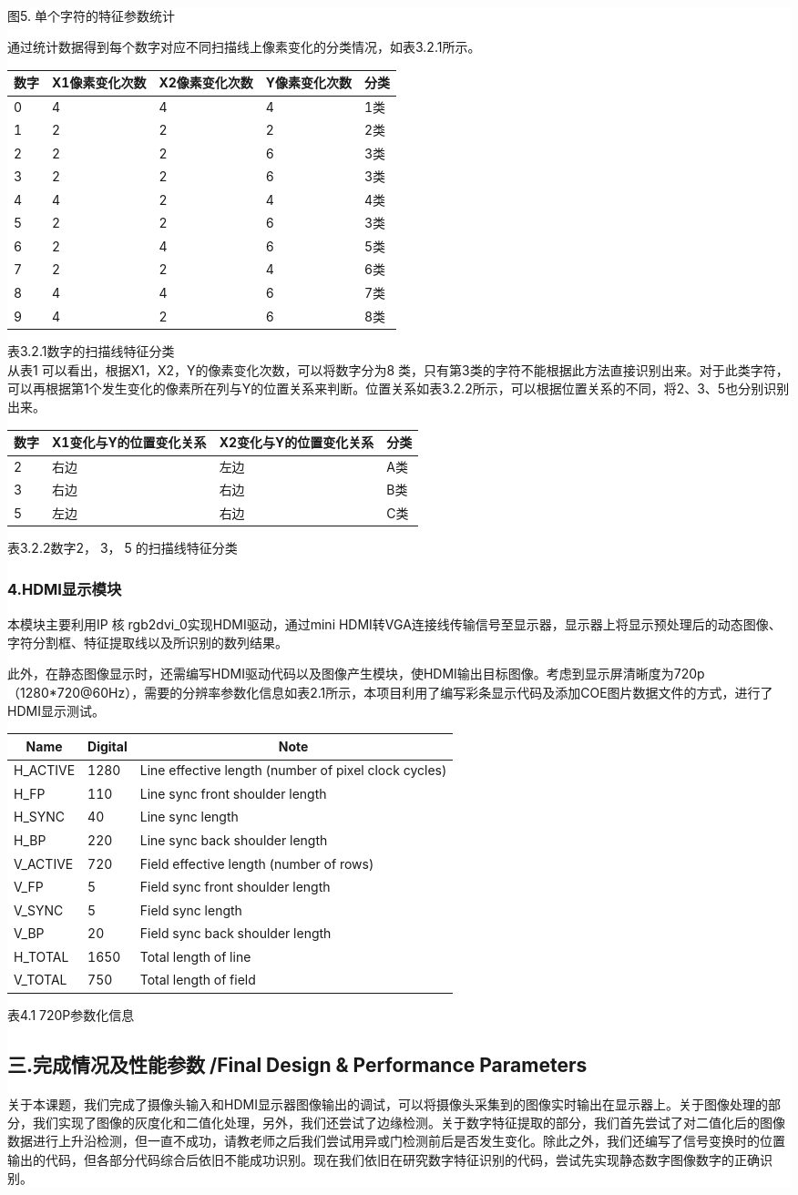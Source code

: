   图5. 单个字符的特征参数统计  

  通过统计数据得到每个数字对应不同扫描线上像素变化的分类情况，如表3.2.1所示。  
  
  数字 | X1像素变化次数	| X2像素变化次数 | Y像素变化次数 |	分类
  ---- | ---- | ---- | ---- | ----
  0	| 4 |	4 |	4 |	1类
 1 | 2 | 2 | 2 | 2类
 2	| 2 |	2 |	6 |	3类
 3 |	2	| 2 |	6 |	3类
 4	| 4	| 2	| 4	| 4类
 5	| 2	| 2	| 6	| 3类
 6	| 2	| 4	| 6	| 5类
 7	| 2 |	2 |	4 |	6类
 8	| 4 |	4	| 6	| 7类
 9	|	4 | 2	| 6	| 8类  
 
 表3.2.1数字的扫描线特征分类  
  从表1 可以看出，根据X1，X2，Y的像素变化次数，可以将数字分为8 类，只有第3类的字符不能根据此方法直接识别出来。对于此类字符，可以再根据第1个发生变化的像素所在列与Y的位置关系来判断。位置关系如表3.2.2所示，可以根据位置关系的不同，将2、3、5也分别识别出来。  
  
数字	| X1变化与Y的位置变化关系	| X2变化与Y的位置变化关系	| 分类  
  ---- | ---- | ---- | ---- 
  2	| 右边	| 左边	| A类
  3	| 右边	| 右边	| B类
  5	| 左边	| 右边	| C类  

表3.2.2数字2， 3， 5 的扫描线特征分类  

### 4.HDMI显示模块
	
  本模块主要利用IP 核 rgb2dvi_0实现HDMI驱动，通过mini HDMI转VGA连接线传输信号至显示器，显示器上将显示预处理后的动态图像、字符分割框、特征提取线以及所识别的数列结果。  
  
  此外，在静态图像显示时，还需编写HDMI驱动代码以及图像产生模块，使HDMI输出目标图像。考虑到显示屏清晰度为720p（1280*720@60Hz），需要的分辨率参数化信息如表2.1所示，本项目利用了编写彩条显示代码及添加COE图片数据文件的方式，进行了HDMI显示测试。  
  
Name | Digital	| Note
  ---- | ---- | ---- 
H_ACTIVE	| 1280	| Line effective length (number of pixel clock cycles)
H_FP	| 110	| Line sync front shoulder length
H_SYNC	| 40	| Line sync length
H_BP	| 220	| Line sync back shoulder length
V_ACTIVE	| 720	| Field effective length (number of rows)
V_FP	| 5	| Field sync front shoulder length
V_SYNC	| 5	| Field sync length
V_BP	| 20	| Field sync back shoulder length
H_TOTAL	| 1650	| Total length of line
V_TOTAL	| 750	| Total length of field  

表4.1 720P参数化信息

## 三.完成情况及性能参数 /Final Design & Performance Parameters

  关于本课题，我们完成了摄像头输入和HDMI显示器图像输出的调试，可以将摄像头采集到的图像实时输出在显示器上。关于图像处理的部分，我们实现了图像的灰度化和二值化处理，另外，我们还尝试了边缘检测。关于数字特征提取的部分，我们首先尝试了对二值化后的图像数据进行上升沿检测，但一直不成功，请教老师之后我们尝试用异或门检测前后是否发生变化。除此之外，我们还编写了信号变换时的位置输出的代码，但各部分代码综合后依旧不能成功识别。现在我们依旧在研究数字特征识别的代码，尝试先实现静态数字图像数字的正确识别。   
  